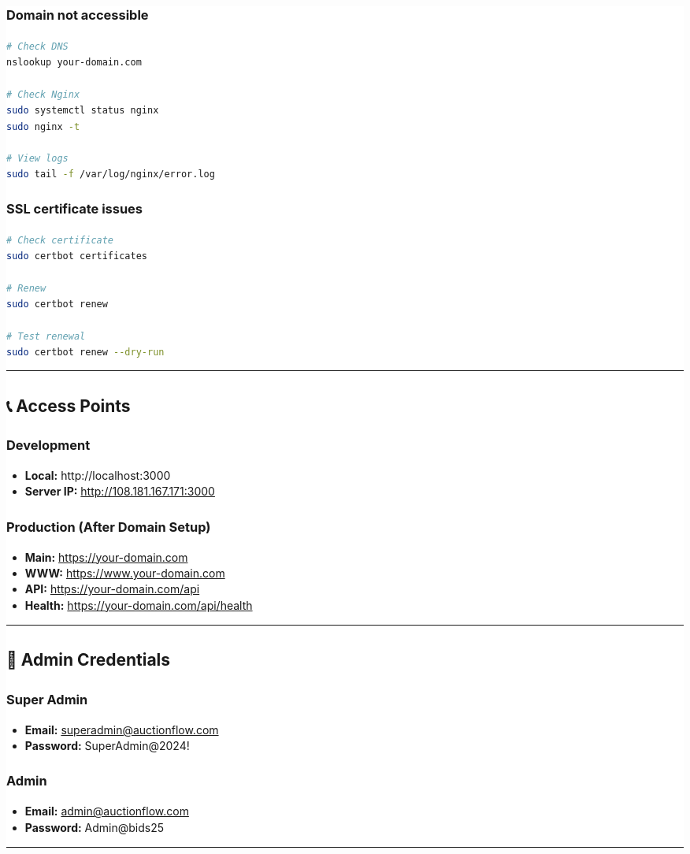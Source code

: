 ### Domain not accessible
```bash
# Check DNS
nslookup your-domain.com

# Check Nginx
sudo systemctl status nginx
sudo nginx -t

# View logs
sudo tail -f /var/log/nginx/error.log
```

### SSL certificate issues
```bash
# Check certificate
sudo certbot certificates

# Renew
sudo certbot renew

# Test renewal
sudo certbot renew --dry-run
```

---

## 📞 Access Points

### Development
- **Local:** http://localhost:3000
- **Server IP:** http://108.181.167.171:3000

### Production (After Domain Setup)
- **Main:** https://your-domain.com
- **WWW:** https://www.your-domain.com
- **API:** https://your-domain.com/api
- **Health:** https://your-domain.com/api/health

---

## 👤 Admin Credentials

### Super Admin
- **Email:** superadmin@auctionflow.com
- **Password:** SuperAdmin@2024!

### Admin
- **Email:** admin@auctionflow.com
- **Password:** Admin@bids25

---